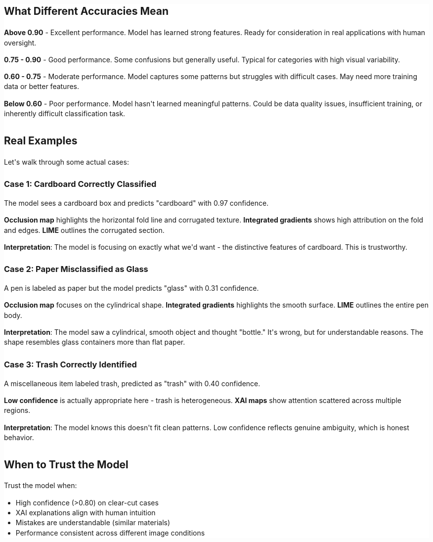 ## What Different Accuracies Mean

**Above 0.90** - Excellent performance. Model has learned strong features. Ready for consideration in real applications with human oversight.

**0.75 - 0.90** - Good performance. Some confusions but generally useful. Typical for categories with high visual variability.

**0.60 - 0.75** - Moderate performance. Model captures some patterns but struggles with difficult cases. May need more training data or better features.

**Below 0.60** - Poor performance. Model hasn't learned meaningful patterns. Could be data quality issues, insufficient training, or inherently difficult classification task.

## Real Examples

Let's walk through some actual cases:

### Case 1: Cardboard Correctly Classified

The model sees a cardboard box and predicts "cardboard" with 0.97 confidence.

**Occlusion map** highlights the horizontal fold line and corrugated texture.
**Integrated gradients** shows high attribution on the fold and edges.
**LIME** outlines the corrugated section.

**Interpretation**: The model is focusing on exactly what we'd want - the distinctive features of cardboard. This is trustworthy.

### Case 2: Paper Misclassified as Glass

A pen is labeled as paper but the model predicts "glass" with 0.31 confidence.

**Occlusion map** focuses on the cylindrical shape.
**Integrated gradients** highlights the smooth surface.
**LIME** outlines the entire pen body.

**Interpretation**: The model saw a cylindrical, smooth object and thought "bottle." It's wrong, but for understandable reasons. The shape resembles glass containers more than flat paper.

### Case 3: Trash Correctly Identified

A miscellaneous item labeled trash, predicted as "trash" with 0.40 confidence.

**Low confidence** is actually appropriate here - trash is heterogeneous. 
**XAI maps** show attention scattered across multiple regions.

**Interpretation**: The model knows this doesn't fit clean patterns. Low confidence reflects genuine ambiguity, which is honest behavior.

## When to Trust the Model

Trust the model when:
- High confidence (>0.80) on clear-cut cases
- XAI explanations align with human intuition
- Mistakes are understandable (similar materials)
- Performance consistent across different image conditions
